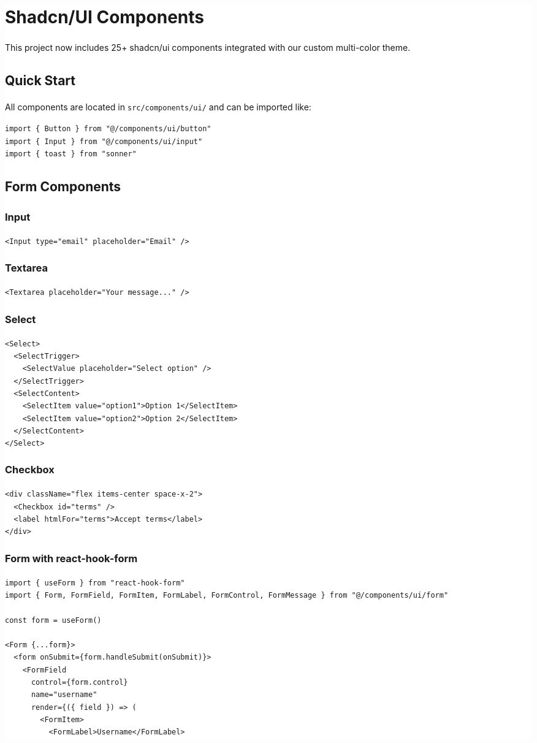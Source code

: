 # Shadcn/UI Components

This project now includes 25+ shadcn/ui components integrated with our custom multi-color theme.

## Quick Start

All components are located in `src/components/ui/` and can be imported like:

```tsx
import { Button } from "@/components/ui/button"
import { Input } from "@/components/ui/input"
import { toast } from "sonner"
```

## Form Components

### Input
```tsx
<Input type="email" placeholder="Email" />
```

### Textarea
```tsx
<Textarea placeholder="Your message..." />
```

### Select
```tsx
<Select>
  <SelectTrigger>
    <SelectValue placeholder="Select option" />
  </SelectTrigger>
  <SelectContent>
    <SelectItem value="option1">Option 1</SelectItem>
    <SelectItem value="option2">Option 2</SelectItem>
  </SelectContent>
</Select>
```

### Checkbox
```tsx
<div className="flex items-center space-x-2">
  <Checkbox id="terms" />
  <label htmlFor="terms">Accept terms</label>
</div>
```

### Form with react-hook-form
```tsx
import { useForm } from "react-hook-form"
import { Form, FormField, FormItem, FormLabel, FormControl, FormMessage } from "@/components/ui/form"

const form = useForm()

<Form {...form}>
  <form onSubmit={form.handleSubmit(onSubmit)}>
    <FormField
      control={form.control}
      name="username"
      render={({ field }) => (
        <FormItem>
          <FormLabel>Username</FormLabel>
```
